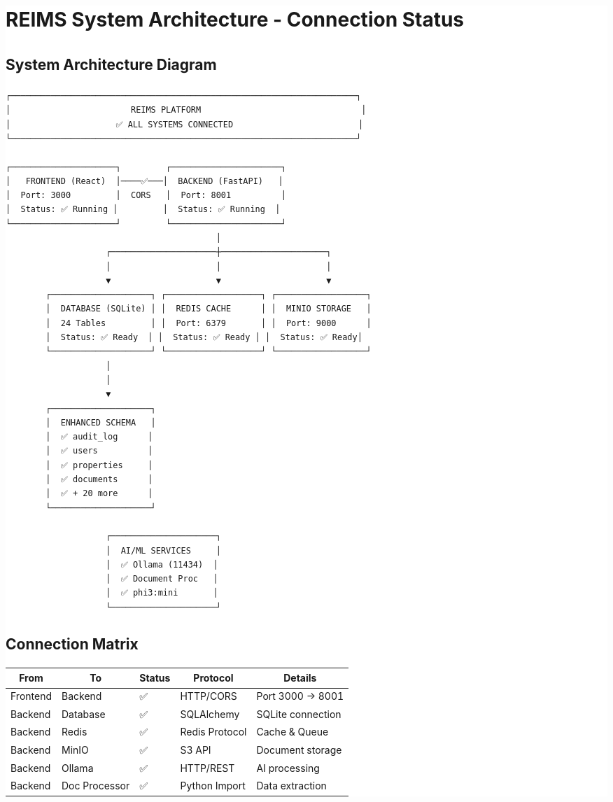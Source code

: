 # REIMS System Architecture - Connection Status

## System Architecture Diagram

```
┌─────────────────────────────────────────────────────────────────────┐
│                        REIMS PLATFORM                                │
│                     ✅ ALL SYSTEMS CONNECTED                         │
└─────────────────────────────────────────────────────────────────────┘

┌─────────────────────┐         ┌──────────────────────┐
│   FRONTEND (React)  │────✅───│  BACKEND (FastAPI)   │
│  Port: 3000         │  CORS   │  Port: 8001          │
│  Status: ✅ Running │         │  Status: ✅ Running  │
└─────────────────────┘         └──────────────────────┘
                                          │
                    ┌─────────────────────┼─────────────────────┐
                    │                     │                     │
                    ▼                     ▼                     ▼
        ┌────────────────────┐ ┌───────────────────┐ ┌──────────────────┐
        │  DATABASE (SQLite) │ │  REDIS CACHE      │ │  MINIO STORAGE   │
        │  24 Tables         │ │  Port: 6379       │ │  Port: 9000      │
        │  Status: ✅ Ready  │ │  Status: ✅ Ready │ │  Status: ✅ Ready│
        └────────────────────┘ └───────────────────┘ └──────────────────┘
                    │
                    │
                    ▼
        ┌────────────────────┐
        │  ENHANCED SCHEMA   │
        │  ✅ audit_log      │
        │  ✅ users          │
        │  ✅ properties     │
        │  ✅ documents      │
        │  ✅ + 20 more      │
        └────────────────────┘

                    ┌─────────────────────┐
                    │  AI/ML SERVICES     │
                    │  ✅ Ollama (11434)  │
                    │  ✅ Document Proc   │
                    │  ✅ phi3:mini       │
                    └─────────────────────┘
```

## Connection Matrix

| From | To | Status | Protocol | Details |
|------|-----|--------|----------|---------|
| Frontend | Backend | ✅ | HTTP/CORS | Port 3000 → 8001 |
| Backend | Database | ✅ | SQLAlchemy | SQLite connection |
| Backend | Redis | ✅ | Redis Protocol | Cache & Queue |
| Backend | MinIO | ✅ | S3 API | Document storage |
| Backend | Ollama | ✅ | HTTP/REST | AI processing |
| Backend | Doc Processor | ✅ | Python Import | Data extraction |
